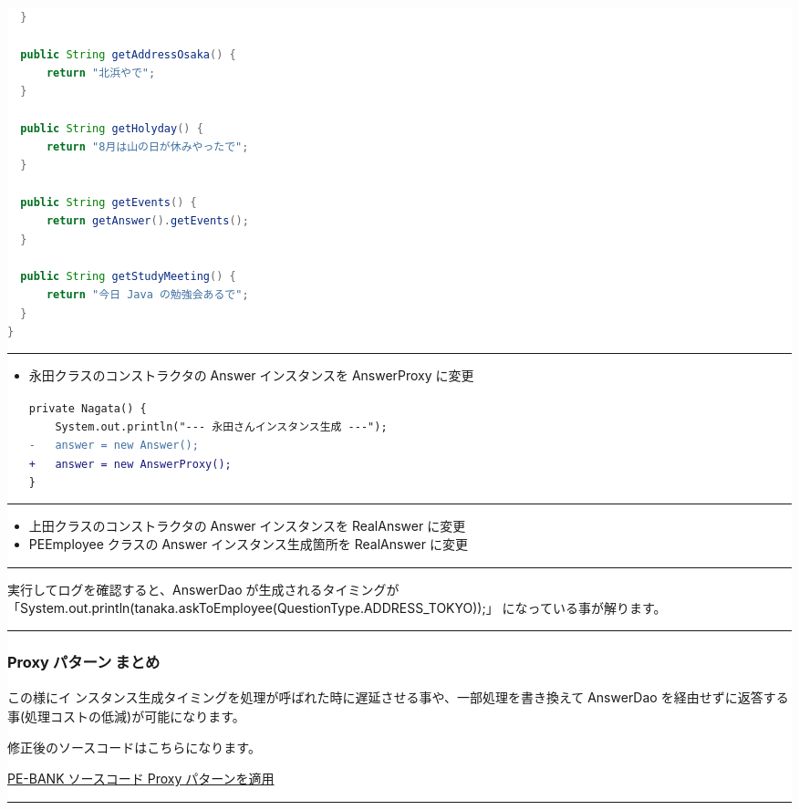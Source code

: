 ```java
  }

  public String getAddressOsaka() {
      return "北浜やで";
  }

  public String getHolyday() {
      return "8月は山の日が休みやったで";
  }

  public String getEvents() {
      return getAnswer().getEvents();
  }

  public String getStudyMeeting() {
      return "今日 Java の勉強会あるで";
  }
}
````

---

  - 永田クラスのコンストラクタの Answer インスタンスを AnswerProxy に変更  
    ```diff
    private Nagata() {
    	System.out.println("--- 永田さんインスタンス生成 ---");
    -	answer = new Answer();
    +	answer = new AnswerProxy();
    }
    ```

---

  - 上田クラスのコンストラクタの Answer インスタンスを RealAnswer に変更
  - PEEmployee クラスの Answer インスタンス生成箇所を RealAnswer  に変更

---

実行してログを確認すると、AnswerDao が生成されるタイミングが
「System.out.println(tanaka.askToEmployee(QuestionType.ADDRESS_TOKYO));」
になっている事が解ります。

---

### Proxy パターン まとめ
この様にイ	ンスタンス生成タイミングを処理が呼ばれた時に遅延させる事や、一部処理を書き換えて AnswerDao を経由せずに返答する事(処理コストの低減)が可能になります。

修正後のソースコードはこちらになります。

[PE-BANK ソースコード Proxy パターンを適用](https://github.com/akeyace/IntoroductoinToDesignPatterns/tree/lesson_03_05/lessons/lesson_03/java/src/introductiontodesignpatterns)

---
